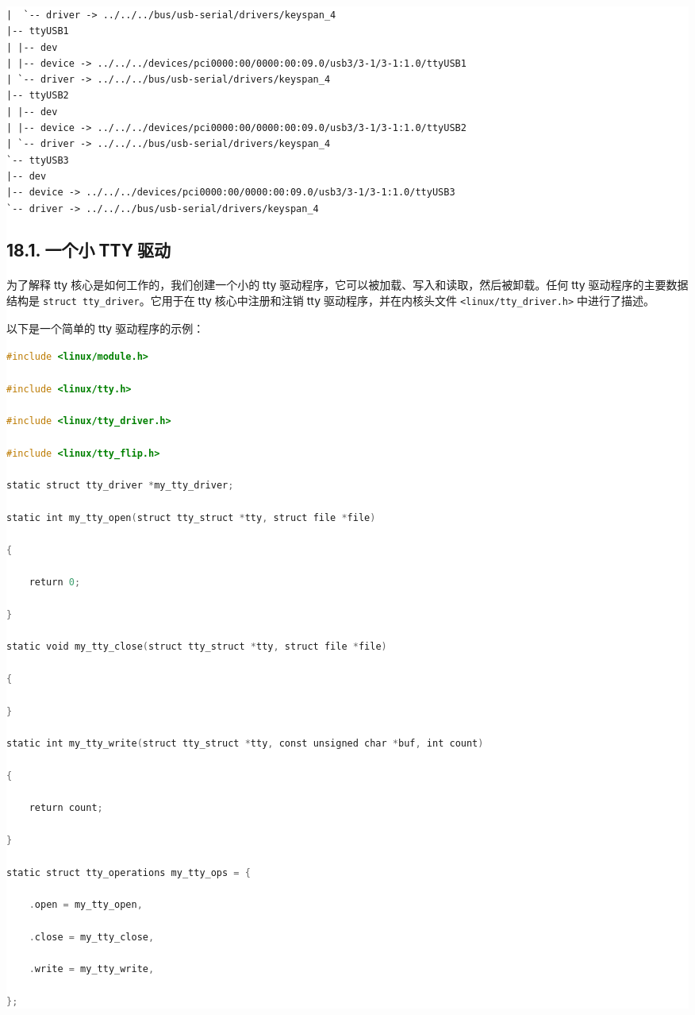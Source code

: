 ```
|  `-- driver -> ../../../bus/usb-serial/drivers/keyspan_4  
|-- ttyUSB1
| |-- dev
| |-- device -> ../../../devices/pci0000:00/0000:00:09.0/usb3/3-1/3-1:1.0/ttyUSB1
| `-- driver -> ../../../bus/usb-serial/drivers/keyspan_4
|-- ttyUSB2
| |-- dev
| |-- device -> ../../../devices/pci0000:00/0000:00:09.0/usb3/3-1/3-1:1.0/ttyUSB2
| `-- driver -> ../../../bus/usb-serial/drivers/keyspan_4
`-- ttyUSB3
|-- dev
|-- device -> ../../../devices/pci0000:00/0000:00:09.0/usb3/3-1/3-1:1.0/ttyUSB3
`-- driver -> ../../../bus/usb-serial/drivers/keyspan_4 
```

## 18.1. 一个小 TTY 驱动
为了解释 tty 核心是如何工作的，我们创建一个小的 tty 驱动程序，它可以被加载、写入和读取，然后被卸载。任何 tty 驱动程序的主要数据结构是 `struct tty_driver`。它用于在 tty 核心中注册和注销 tty 驱动程序，并在内核头文件 `<linux/tty_driver.h>` 中进行了描述。

以下是一个简单的 tty 驱动程序的示例：
```c
#include <linux/module.h>

#include <linux/tty.h>

#include <linux/tty_driver.h>

#include <linux/tty_flip.h>

static struct tty_driver *my_tty_driver;

static int my_tty_open(struct tty_struct *tty, struct file *file)

{

    return 0;

}

static void my_tty_close(struct tty_struct *tty, struct file *file)

{

}

static int my_tty_write(struct tty_struct *tty, const unsigned char *buf, int count)

{

    return count;

}

static struct tty_operations my_tty_ops = {

    .open = my_tty_open,

    .close = my_tty_close,

    .write = my_tty_write,

};

```